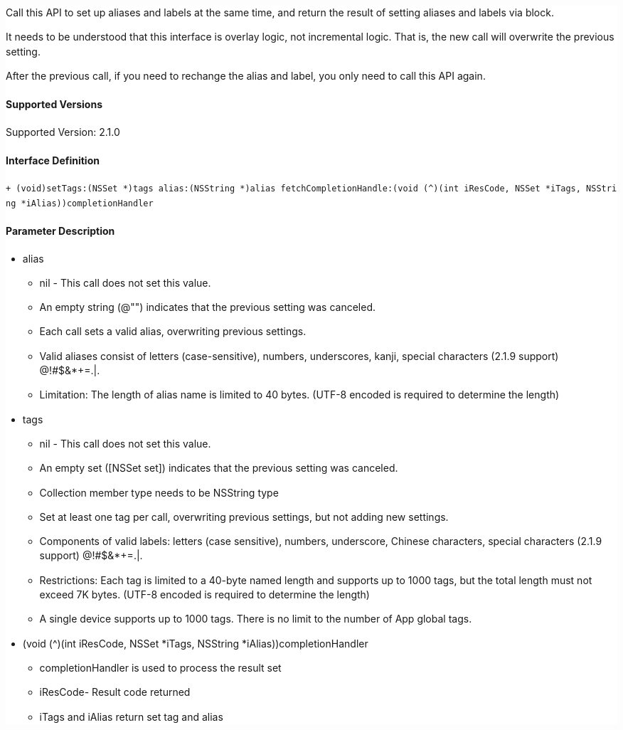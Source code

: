 Call this API to set up aliases and labels at the same time, and return the result of setting aliases and labels via block.

It needs to be understood that this interface is overlay logic, not incremental logic. That is, the new call will overwrite the previous setting.

After the previous call, if you need to rechange the alias and label, you only need to call this API again.

#### Supported Versions

Supported Version: 2.1.0

#### Interface Definition

```
+ (void)setTags:(NSSet *)tags alias:(NSString *)alias fetchCompletionHandle:(void (^)(int iResCode, NSSet *iTags, NSString *iAlias))completionHandler
```

#### Parameter Description

-   alias

    -   nil - This call does not set this value.

    -   An empty string (@"") indicates that the previous setting was canceled.

    -   Each call sets a valid alias, overwriting previous settings.

    -   Valid aliases consist of letters (case-sensitive), numbers, underscores, kanji, special characters (2.1.9 support) @!\#$&\*+=.\|.

    -   Limitation: The length of alias name is limited to 40 bytes. (UTF-8 encoded is required to determine the length)

-   tags

    -   nil - This call does not set this value.

    -   An empty set (\[NSSet set\]) indicates that the previous setting was canceled.

    -   Collection member type needs to be NSString type

    -   Set at least one tag per call, overwriting previous settings, but not adding new settings.

    -   Components of valid labels: letters (case sensitive), numbers, underscore, Chinese characters, special characters (2.1.9 support) @!\#$&\*+=.\|.

    -   Restrictions: Each tag is limited to a 40-byte named length and supports up to 1000 tags, but the total length must not exceed 7K bytes. (UTF-8 encoded is required to determine the length)

    -   A single device supports up to 1000 tags. There is no limit to the number of App global tags.

-   (void (\^)(int iResCode, NSSet *iTags, NSString *iAlias))completionHandler

    -   completionHandler is used to process the result set

    -   iResCode- Result code returned

    -   iTags and iAlias ​​return set tag and alias
